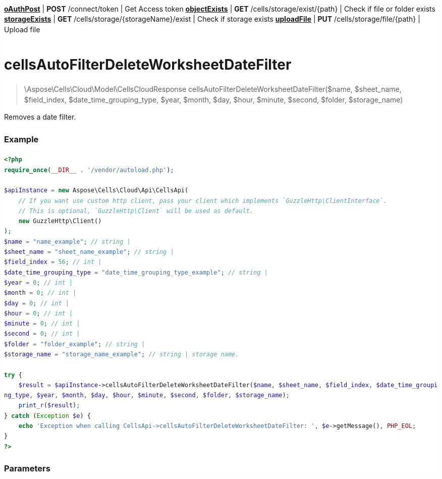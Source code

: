 [**oAuthPost**](CellsApi.md#oAuthPost) | **POST** /connect/token | Get Access token
[**objectExists**](CellsApi.md#objectExists) | **GET** /cells/storage/exist/{path} | Check if file or folder exists
[**storageExists**](CellsApi.md#storageExists) | **GET** /cells/storage/{storageName}/exist | Check if storage exists
[**uploadFile**](CellsApi.md#uploadFile) | **PUT** /cells/storage/file/{path} | Upload file


# **cellsAutoFilterDeleteWorksheetDateFilter**
> \Aspose\Cells\Cloud\Model\CellsCloudResponse cellsAutoFilterDeleteWorksheetDateFilter($name, $sheet_name, $field_index, $date_time_grouping_type, $year, $month, $day, $hour, $minute, $second, $folder, $storage_name)

Removes a date filter.

### Example
```php
<?php
require_once(__DIR__ . '/vendor/autoload.php');

$apiInstance = new Aspose\Cells\Cloud\Api\CellsApi(
    // If you want use custom http client, pass your client which implements `GuzzleHttp\ClientInterface`.
    // This is optional, `GuzzleHttp\Client` will be used as default.
    new GuzzleHttp\Client()
);
$name = "name_example"; // string | 
$sheet_name = "sheet_name_example"; // string | 
$field_index = 56; // int | 
$date_time_grouping_type = "date_time_grouping_type_example"; // string | 
$year = 0; // int | 
$month = 0; // int | 
$day = 0; // int | 
$hour = 0; // int | 
$minute = 0; // int | 
$second = 0; // int | 
$folder = "folder_example"; // string | 
$storage_name = "storage_name_example"; // string | storage name.

try {
    $result = $apiInstance->cellsAutoFilterDeleteWorksheetDateFilter($name, $sheet_name, $field_index, $date_time_grouping_type, $year, $month, $day, $hour, $minute, $second, $folder, $storage_name);
    print_r($result);
} catch (Exception $e) {
    echo 'Exception when calling CellsApi->cellsAutoFilterDeleteWorksheetDateFilter: ', $e->getMessage(), PHP_EOL;
}
?>
```

### Parameters
